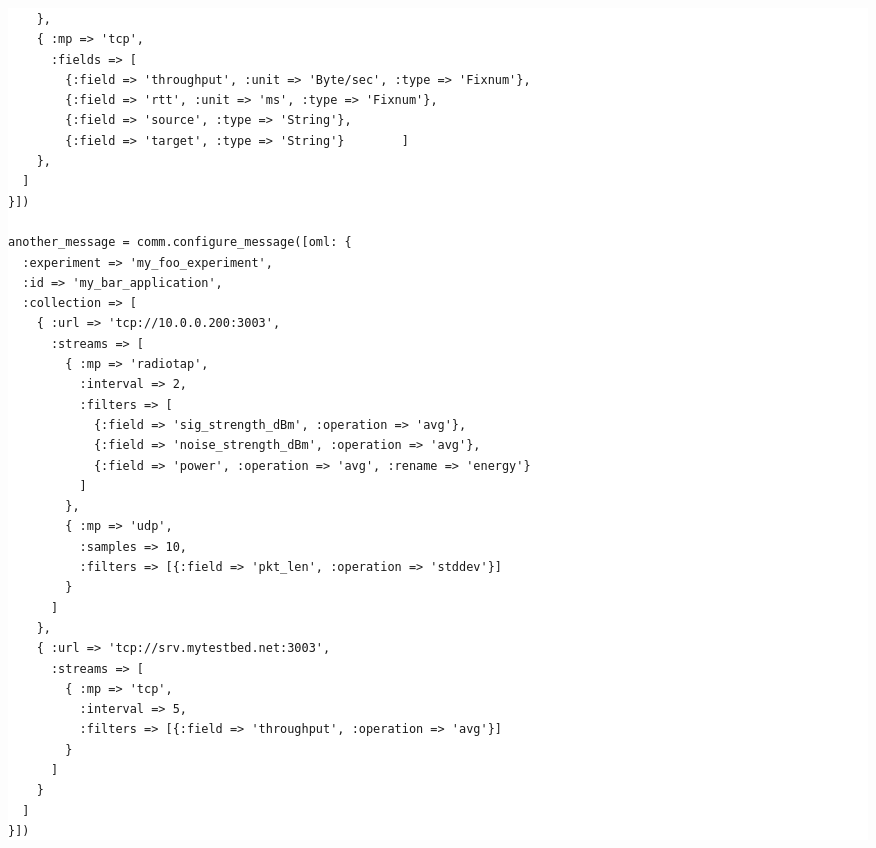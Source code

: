        },
        { :mp => 'tcp', 
          :fields => [
            {:field => 'throughput', :unit => 'Byte/sec', :type => 'Fixnum'},
            {:field => 'rtt', :unit => 'ms', :type => 'Fixnum'},
            {:field => 'source', :type => 'String'},
            {:field => 'target', :type => 'String'}        ]
        },
      ]
    }])

    another_message = comm.configure_message([oml: {
      :experiment => 'my_foo_experiment',
      :id => 'my_bar_application',
      :collection => [
        { :url => 'tcp://10.0.0.200:3003',
          :streams => [
            { :mp => 'radiotap', 
              :interval => 2,
              :filters => [
                {:field => 'sig_strength_dBm', :operation => 'avg'},
                {:field => 'noise_strength_dBm', :operation => 'avg'},
                {:field => 'power', :operation => 'avg', :rename => 'energy'}
              ]
            },
            { :mp => 'udp',
              :samples => 10,
              :filters => [{:field => 'pkt_len', :operation => 'stddev'}]
            }
          ]
        },
        { :url => 'tcp://srv.mytestbed.net:3003',
          :streams => [
            { :mp => 'tcp',
              :interval => 5,
              :filters => [{:field => 'throughput', :operation => 'avg'}]
            }
          ]
        }
      ]
    }])
